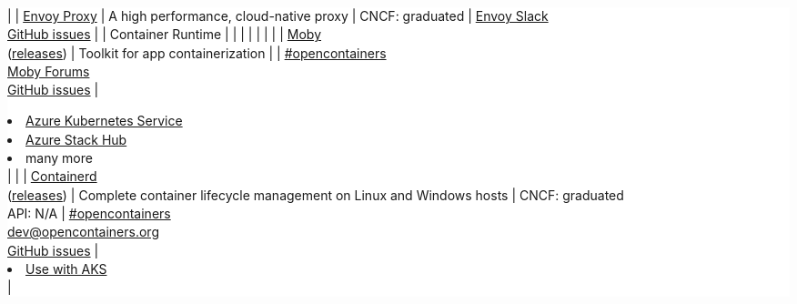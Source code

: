 |                                      | [Envoy Proxy](https://www.envoyproxy.io/)                                                                                                                                                                                                                          | A high performance, cloud-native proxy                                                                                                                                                                                                                         | CNCF: graduated                                                                  | [Envoy Slack](https://envoyproxy.slack.com) <br> [GitHub issues](https://github.com/envoyproxy/envoy/issues)                                                                                                                                                                                                                                                                          |
| Container Runtime                    |                                                                                                                                                                                                                                                                                    |                                                                                                                                                                                                                                                                               |                                                                                                                                                                                                        |                                                                                                                                                                                                                                                                                                                                                                                                |                                                                                                                                                                                                                                                                                                                               |
|                                      | [Moby](https://github.com/moby/moby) <br> ([releases](https://github.com/moby/moby/releases))                                                                                                                                                                                      | Toolkit for app containerization                                                                                                                                                                                                                                              |                                                                                                                                                                                                        | [#opencontainers](https://opencontainers.slack.com/archives/C0LQVA03W) <br> [Moby Forums](https://forums.mobyproject.org/) <br> [GitHub issues](https://github.com/moby/moby/issues)                                                                                                                                                                                                           | <li>[Azure Kubernetes Service](https://docs.microsoft.com/en-us/azure/aks/)</li><li>[Azure Stack Hub](https://docs.microsoft.com/en-us/azure-stack/user/azure-stack-kubernetes-aks-engine-overview)</li><li>many more</li>                                                                                                    |
|                                      | [Containerd](https://github.com/containerd/containerd) <br> ([releases](https://github.com/containerd/containerd/releases))                                                                                                                                                        | Complete container lifecycle management on Linux and Windows hosts                                                                                                                                                                                                            | CNCF: graduated <br> API: N/A                                                                                                                                                                          | [#opencontainers](https://opencontainers.slack.com/archives/C0LQVA03W) <br> [dev@opencontainers.org](https://groups.google.com/a/opencontainers.org/forum/#!forum/dev) <br> [GitHub issues](https://github.com/containerd/containerd/issues)                                                                                                                                                   | <li>[Use with AKS](https://docs.microsoft.com/en-us/azure/aks/cluster-configuration#container-runtime-configuration)</li>                                                                                                                                                                                                     |